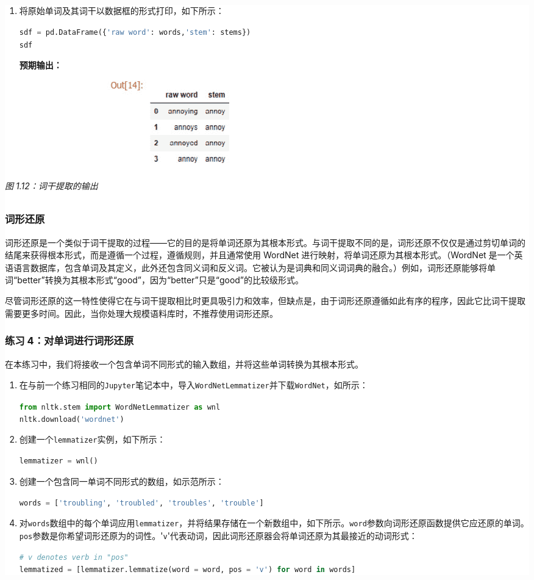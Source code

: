 1.  将原始单词及其词干以数据框的形式打印，如下所示：

    ```py
    sdf = pd.DataFrame({'raw word': words,'stem': stems})
    sdf
    ```

    **预期输出：**

![图 1.12：词干提取的输出](img/C13783_01_12.jpg)

###### 图 1.12：词干提取的输出

### 词形还原

词形还原是一个类似于词干提取的过程——它的目的是将单词还原为其根本形式。与词干提取不同的是，词形还原不仅仅是通过剪切单词的结尾来获得根本形式，而是遵循一个过程，遵循规则，并且通常使用 WordNet 进行映射，将单词还原为其根本形式。（WordNet 是一个英语语言数据库，包含单词及其定义，此外还包含同义词和反义词。它被认为是词典和同义词词典的融合。）例如，词形还原能够将单词“better”转换为其根本形式“good”，因为“better”只是“good”的比较级形式。

尽管词形还原的这一特性使得它在与词干提取相比时更具吸引力和效率，但缺点是，由于词形还原遵循如此有序的程序，因此它比词干提取需要更多时间。因此，当你处理大规模语料库时，不推荐使用词形还原。

### 练习 4：对单词进行词形还原

在本练习中，我们将接收一个包含单词不同形式的输入数组，并将这些单词转换为其根本形式。

1.  在与前一个练习相同的`Jupyter`笔记本中，导入`WordNetLemmatizer`并下载`WordNet`，如所示：

    ```py
    from nltk.stem import WordNetLemmatizer as wnl
    nltk.download('wordnet')
    ```

1.  创建一个`lemmatizer`实例，如下所示：

    ```py
    lemmatizer = wnl()
    ```

1.  创建一个包含同一单词不同形式的数组，如示范所示：

    ```py
    words = ['troubling', 'troubled', 'troubles', 'trouble']
    ```

1.  对`words`数组中的每个单词应用`lemmatizer`，并将结果存储在一个新数组中，如下所示。`word`参数向词形还原函数提供它应还原的单词。`pos`参数是你希望词形还原为的词性。'`v`'代表动词，因此词形还原器会将单词还原为其最接近的动词形式：

    ```py
    # v denotes verb in "pos"
    lemmatized = [lemmatizer.lemmatize(word = word, pos = 'v') for word in words]
    ```
